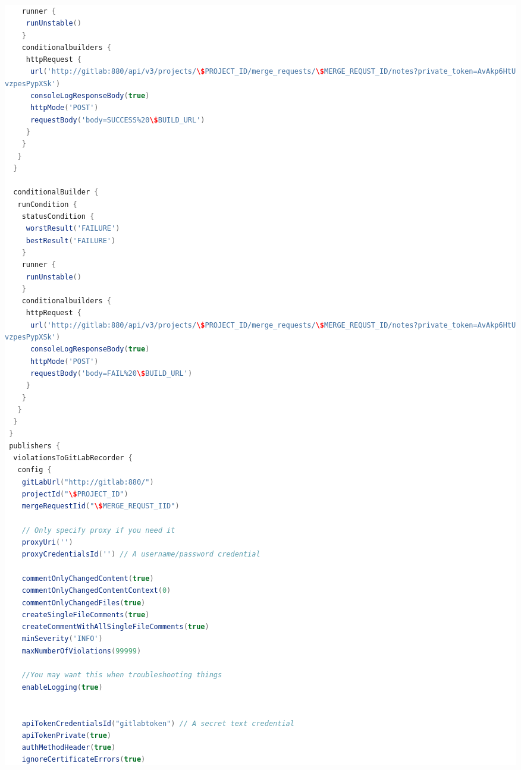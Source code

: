 ```groovy
    runner {
     runUnstable()
    }
    conditionalbuilders {
     httpRequest {
      url('http://gitlab:880/api/v3/projects/\$PROJECT_ID/merge_requests/\$MERGE_REQUST_ID/notes?private_token=AvAkp6HtUvzpesPypXSk')
      consoleLogResponseBody(true)
      httpMode('POST')
      requestBody('body=SUCCESS%20\$BUILD_URL')
     }
    }
   }
  }
 
  conditionalBuilder {
   runCondition {
    statusCondition {
     worstResult('FAILURE')
     bestResult('FAILURE')
    }
    runner {
     runUnstable()
    }
    conditionalbuilders {
     httpRequest {
      url('http://gitlab:880/api/v3/projects/\$PROJECT_ID/merge_requests/\$MERGE_REQUST_ID/notes?private_token=AvAkp6HtUvzpesPypXSk')
      consoleLogResponseBody(true)
      httpMode('POST')
      requestBody('body=FAIL%20\$BUILD_URL')
     }
    }
   }
  }
 }
 publishers {
  violationsToGitLabRecorder {
   config {
    gitLabUrl("http://gitlab:880/")
    projectId("\$PROJECT_ID")
    mergeRequestIid("\$MERGE_REQUST_IID")
    
    // Only specify proxy if you need it
    proxyUri('')
    proxyCredentialsId('') // A username/password credential
 
    commentOnlyChangedContent(true)
    commentOnlyChangedContentContext(0)
    commentOnlyChangedFiles(true)
    createSingleFileComments(true)
    createCommentWithAllSingleFileComments(true)
    minSeverity('INFO')
    maxNumberOfViolations(99999)
    
    //You may want this when troubleshooting things
    enableLogging(true)
    
 
    apiTokenCredentialsId("gitlabtoken") // A secret text credential
    apiTokenPrivate(true)
    authMethodHeader(true)
    ignoreCertificateErrors(true)
```